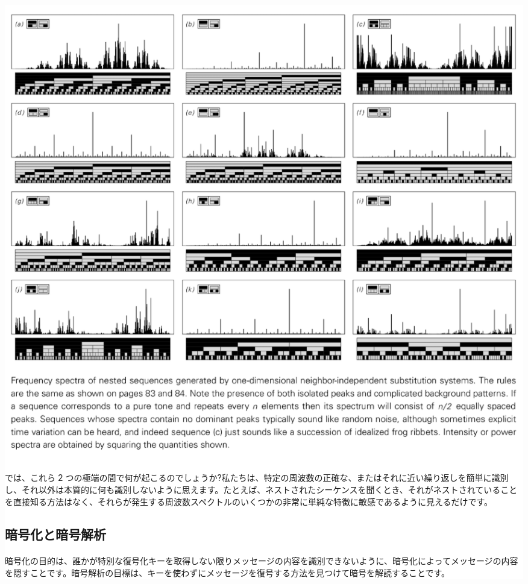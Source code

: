 ![代替テキスト](../../images/chapter10/image-12.png)

では、これら 2 つの極端の間で何が起こるのでしょうか?私たちは、特定の周波数の正確な、またはそれに近い繰り返しを簡単に識別し、それ以外は本質的に何も識別しないように思えます。たとえば、ネストされたシーケンスを聞くとき、それがネストされていることを直接知る方法はなく、それらが発生する周波数スペクトルのいくつかの非常に単純な特徴に敏感であるように見えるだけです。

## 暗号化と暗号解析

暗号化の目的は、誰かが特別な復号化キーを取得しない限りメッセージの内容を識別できないように、暗号化によってメッセージの内容を隠すことです。暗号解析の目標は、キーを使わずにメッセージを復号する方法を見つけて暗号を解読することです。
